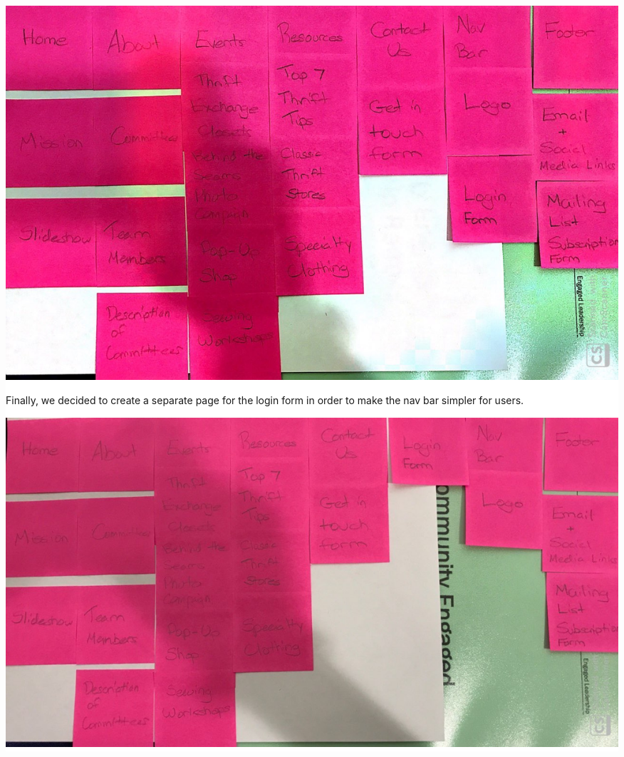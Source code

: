 ![Card Sort 2](card_sort_2.jpg)

Finally, we decided to create a separate page for the login form in order to make the nav bar simpler for users.

![Card Sort 3](card_sort_3.jpg)
